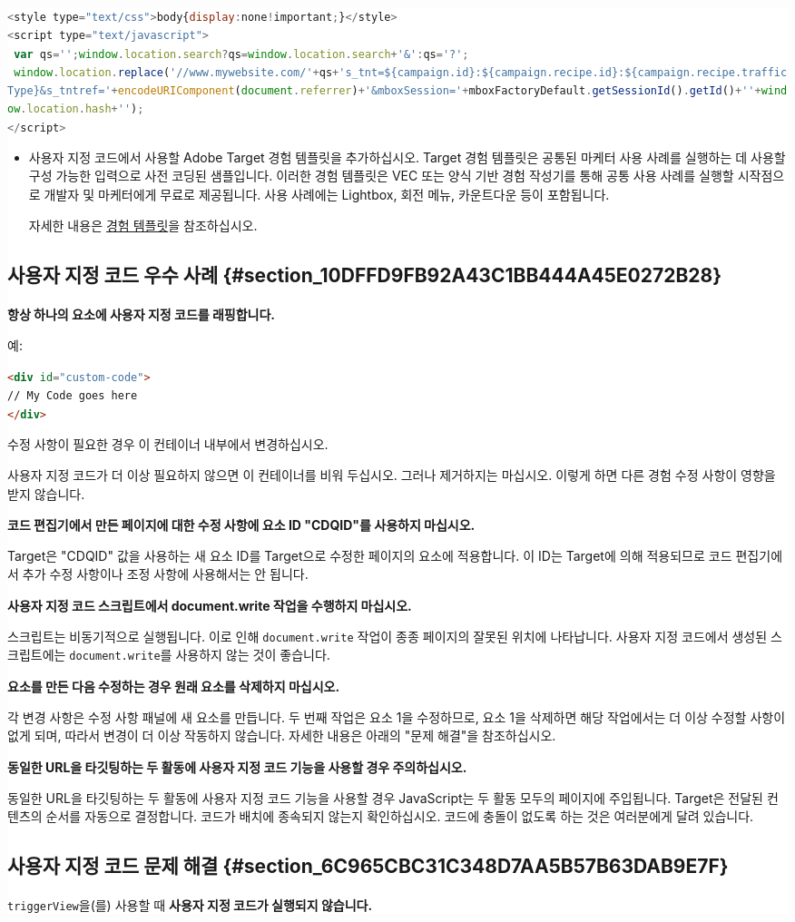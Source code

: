   ```javascript
  <style type="text/css">body{display:none!important;}</style> 
  <script type="text/javascript"> 
   var qs='';window.location.search?qs=window.location.search+'&':qs='?'; 
   window.location.replace('//www.mywebsite.com/'+qs+'s_tnt=${campaign.id}:${campaign.recipe.id}:${campaign.recipe.trafficType}&s_tntref='+encodeURIComponent(document.referrer)+'&mboxSession='+mboxFactoryDefault.getSessionId().getId()+''+window.location.hash+''); 
  </script> 
  ```

* 사용자 지정 코드에서 사용할 Adobe Target 경험 템플릿을 추가하십시오. Target 경험 템플릿은 공통된 마케터 사용 사례를 실행하는 데 사용할 구성 가능한 입력으로 사전 코딩된 샘플입니다. 이러한 경험 템플릿은 VEC 또는 양식 기반 경험 작성기를 통해 공통 사용 사례를 실행할 시작점으로 개발자 및 마케터에게 무료로 제공됩니다. 사용 사례에는 Lightbox, 회전 메뉴, 카운트다운 등이 포함됩니다.

  자세한 내용은 [경험 템플릿](/help/main/c-experiences/c-visual-experience-composer/c-vec-code-editor/experience-templates.md#concept_109BBD7EABC04DD39E6B7B1687786652)을 참조하십시오.

## 사용자 지정 코드 우수 사례 {#section_10DFFD9FB92A43C1BB444A45E0272B28}

**항상 하나의 요소에 사용자 지정 코드를 래핑합니다.**

예:

```html
<div id="custom-code"> 
// My Code goes here 
</div>
```

수정 사항이 필요한 경우 이 컨테이너 내부에서 변경하십시오.

사용자 지정 코드가 더 이상 필요하지 않으면 이 컨테이너를 비워 두십시오. 그러나 제거하지는 마십시오. 이렇게 하면 다른 경험 수정 사항이 영향을 받지 않습니다.

**코드 편집기에서 만든 페이지에 대한 수정 사항에 요소 ID &quot;CDQID&quot;를 사용하지 마십시오.**

Target은 &quot;CDQID&quot; 값을 사용하는 새 요소 ID를 Target으로 수정한 페이지의 요소에 적용합니다. 이 ID는 Target에 의해 적용되므로 코드 편집기에서 추가 수정 사항이나 조정 사항에 사용해서는 안 됩니다.

**사용자 지정 코드 스크립트에서 document.write 작업을 수행하지 마십시오.**

스크립트는 비동기적으로 실행됩니다. 이로 인해 `document.write` 작업이 종종 페이지의 잘못된 위치에 나타납니다. 사용자 지정 코드에서 생성된 스크립트에는 `document.write`를 사용하지 않는 것이 좋습니다.

**요소를 만든 다음 수정하는 경우 원래 요소를 삭제하지 마십시오.**

각 변경 사항은 수정 사항 패널에 새 요소를 만듭니다. 두 번째 작업은 요소 1을 수정하므로, 요소 1을 삭제하면 해당 작업에서는 더 이상 수정할 사항이 없게 되며, 따라서 변경이 더 이상 작동하지 않습니다. 자세한 내용은 아래의 &quot;문제 해결&quot;을 참조하십시오.

**동일한 URL을 타깃팅하는 두 활동에 사용자 지정 코드 기능을 사용할 경우 주의하십시오.**

동일한 URL을 타깃팅하는 두 활동에 사용자 지정 코드 기능을 사용할 경우 JavaScript는 두 활동 모두의 페이지에 주입됩니다. Target은 전달된 컨텐츠의 순서를 자동으로 결정합니다. 코드가 배치에 종속되지 않는지 확인하십시오. 코드에 충돌이 없도록 하는 것은 여러분에게 달려 있습니다.

## 사용자 지정 코드 문제 해결 {#section_6C965CBC31C348D7AA5B57B63DAB9E7F}

`triggerView`을(를) 사용할 때 **사용자 지정 코드가 실행되지 않습니다.**
